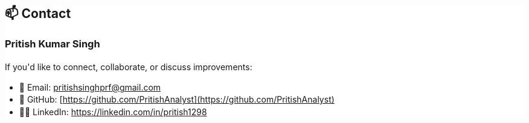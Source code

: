 
## 📫 Contact

 ### **Pritish Kumar Singh**  
If you'd like to connect, collaborate, or discuss improvements:

- 📧 Email: [pritishsinghprf@gmail.com](mailto:pritishsinghprf@gmail.com)
- 🔗 GitHub: [https://github.com/PritishAnalyst](https://github.com/PritishAnalyst)
- 🧑‍💼 LinkedIn: https://linkedin.com/in/pritish1298

